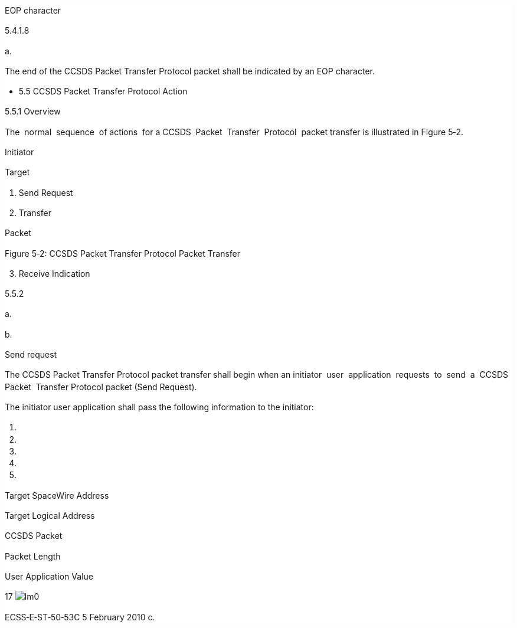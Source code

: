 EOP character

5.4.1.8

a.

The end of the CCSDS Packet Transfer Protocol packet shall be indicated by an EOP character. 

- 5.5  CCSDS Packet Transfer Protocol Action

5.5.1  Overview

The  normal  sequence  of actions  for a CCSDS  Packet  Transfer  Protocol  packet transfer is illustrated in Figure 5‐2. 

Initiator

Target

1. Send Request

2. Transfer

Packet

Figure 5‐2: CCSDS Packet Transfer Protocol Packet Transfer 

3. Receive Indication

5.5.2

a.

b.

Send request

The CCSDS Packet Transfer Protocol packet transfer shall begin when an initiator  user  application  requests  to  send  a  CCSDS  Packet  Transfer Protocol packet (Send Request).  

The initiator user application shall pass the following information to the initiator: 

1.

2.

3.

4.

5.

Target SpaceWire Address 

Target Logical Address 

CCSDS Packet 

Packet Length 

User Application Value 

17 ![Im0](images/Im0)

ECSS‐E‐ST‐50‐53C 5 February 2010 c.
